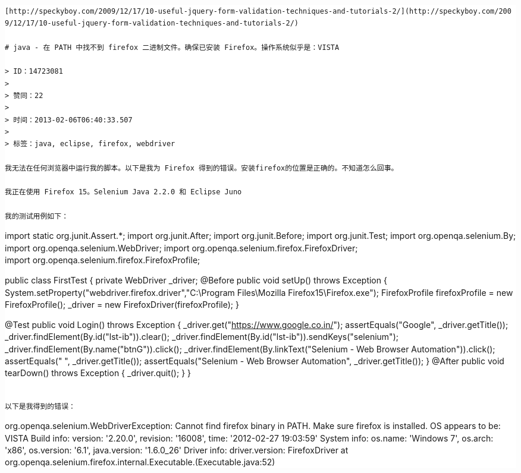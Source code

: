 ```
[http://speckyboy.com/2009/12/17/10-useful-jquery-form-validation-techniques-and-tutorials-2/](http://speckyboy.com/2009/12/17/10-useful-jquery-form-validation-techniques-and-tutorials-2/)

# java - 在 PATH 中找不到 firefox 二进制文件。确保已安装 Firefox。操作系统似乎是：VISTA

> ID：14723081
> 
> 赞同：22
> 
> 时间：2013-02-06T06:40:33.507
> 
> 标签：java, eclipse, firefox, webdriver

我无法在任何浏览器中运行我的脚本。以下是我为 Firefox 得到的错误。安装firefox的位置是正确的。不知道怎么回事。

我正在使用 Firefox 15。Selenium Java 2.2.0 和 Eclipse Juno

我的测试用例如下：

```
import static org.junit.Assert.*;
import org.junit.After; 
import org.junit.Before; 
import org.junit.Test; 
import org.openqa.selenium.By; 
import org.openqa.selenium.WebDriver; 
import org.openqa.selenium.firefox.FirefoxDriver;  
import org.openqa.selenium.firefox.FirefoxProfile;

public class FirstTest {
private WebDriver _driver;
@Before
 public void setUp() throws Exception {
System.setProperty("webdriver.firefox.driver","C:\\Program Files\\Mozilla Firefox15\\Firefox.exe");
FirefoxProfile firefoxProfile = new FirefoxProfile();
_driver = new FirefoxDriver(firefoxProfile);
}

@Test 
public void Login() throws Exception {
_driver.get("https://www.google.co.in/");
assertEquals("Google", _driver.getTitle());
_driver.findElement(By.id("lst-ib")).clear();
_driver.findElement(By.id("lst-ib")).sendKeys("selenium");
_driver.findElement(By.name("btnG")).click();
_driver.findElement(By.linkText("Selenium - Web Browser Automation")).click();
assertEquals(" ", _driver.getTitle());
assertEquals("Selenium - Web Browser Automation", _driver.getTitle());
}
@After public void tearDown() throws Exception {
_driver.quit();
}
} 
```

以下是我得到的错误：

```
org.openqa.selenium.WebDriverException: Cannot find firefox binary in PATH. Make sure firefox is installed. OS appears to be: VISTA
Build info: version: '2.20.0', revision: '16008', time: '2012-02-27 19:03:59'
System info: os.name: 'Windows 7', os.arch: 'x86', os.version: '6.1', java.version: '1.6.0_26'
Driver info: driver.version: FirefoxDriver
    at org.openqa.selenium.firefox.internal.Executable.<init>(Executable.java:52)